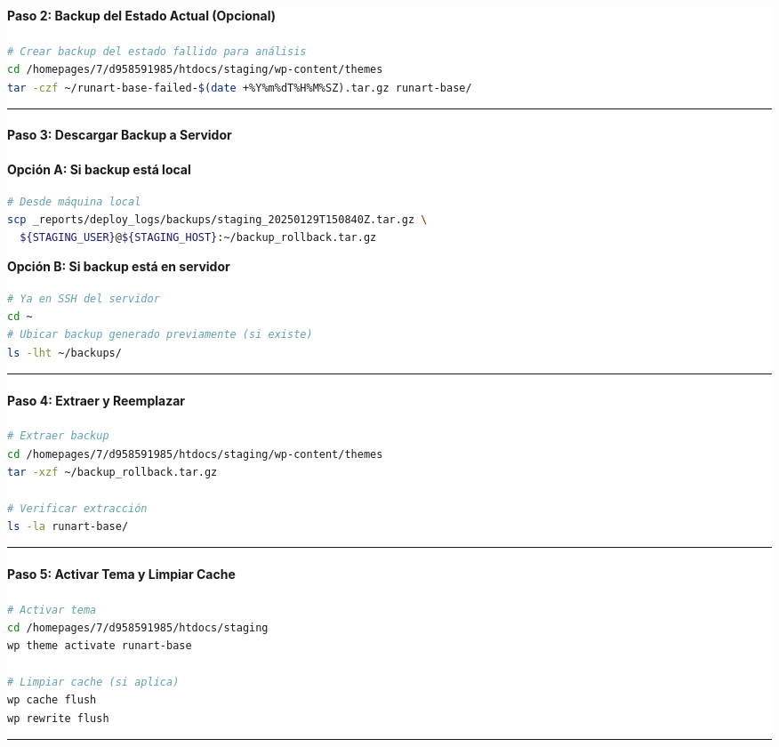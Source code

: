 
#### Paso 2: Backup del Estado Actual (Opcional)

```bash
# Crear backup del estado fallido para análisis
cd /homepages/7/d958591985/htdocs/staging/wp-content/themes
tar -czf ~/runart-base-failed-$(date +%Y%m%dT%H%M%SZ).tar.gz runart-base/
```

---

#### Paso 3: Descargar Backup a Servidor

**Opción A: Si backup está local**

```bash
# Desde máquina local
scp _reports/deploy_logs/backups/staging_20250129T150840Z.tar.gz \
  ${STAGING_USER}@${STAGING_HOST}:~/backup_rollback.tar.gz
```

**Opción B: Si backup está en servidor**

```bash
# Ya en SSH del servidor
cd ~
# Ubicar backup generado previamente (si existe)
ls -lht ~/backups/
```

---

#### Paso 4: Extraer y Reemplazar

```bash
# Extraer backup
cd /homepages/7/d958591985/htdocs/staging/wp-content/themes
tar -xzf ~/backup_rollback.tar.gz

# Verificar extracción
ls -la runart-base/
```

---

#### Paso 5: Activar Tema y Limpiar Cache

```bash
# Activar tema
cd /homepages/7/d958591985/htdocs/staging
wp theme activate runart-base

# Limpiar cache (si aplica)
wp cache flush
wp rewrite flush
```

---
